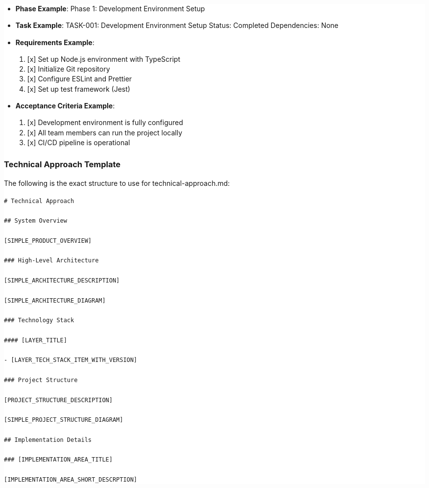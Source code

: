 - **Phase Example**: Phase 1: Development Environment Setup

- **Task Example**:
  TASK-001: Development Environment Setup
  Status: Completed
  Dependencies: None

- **Requirements Example**:

  1. [x] Set up Node.js environment with TypeScript
  2. [x] Initialize Git repository
  3. [x] Configure ESLint and Prettier
  4. [x] Set up test framework (Jest)

- **Acceptance Criteria Example**:
  1. [x] Development environment is fully configured
  2. [x] All team members can run the project locally
  3. [x] CI/CD pipeline is operational

### Technical Approach Template

The following is the exact structure to use for technical-approach.md:

    # Technical Approach

    ## System Overview

    [SIMPLE_PRODUCT_OVERVIEW]

    ### High-Level Architecture

    [SIMPLE_ARCHITECTURE_DESCRIPTION]

    [SIMPLE_ARCHITECTURE_DIAGRAM]

    ### Technology Stack

    #### [LAYER_TITLE]

    - [LAYER_TECH_STACK_ITEM_WITH_VERSION]

    ### Project Structure

    [PROJECT_STRUCTURE_DESCRIPTION]

    [SIMPLE_PROJECT_STRUCTURE_DIAGRAM]

    ## Implementation Details

    ### [IMPLEMENTATION_AREA_TITLE]

    [IMPLEMENTATION_AREA_SHORT_DESCRPTION]
